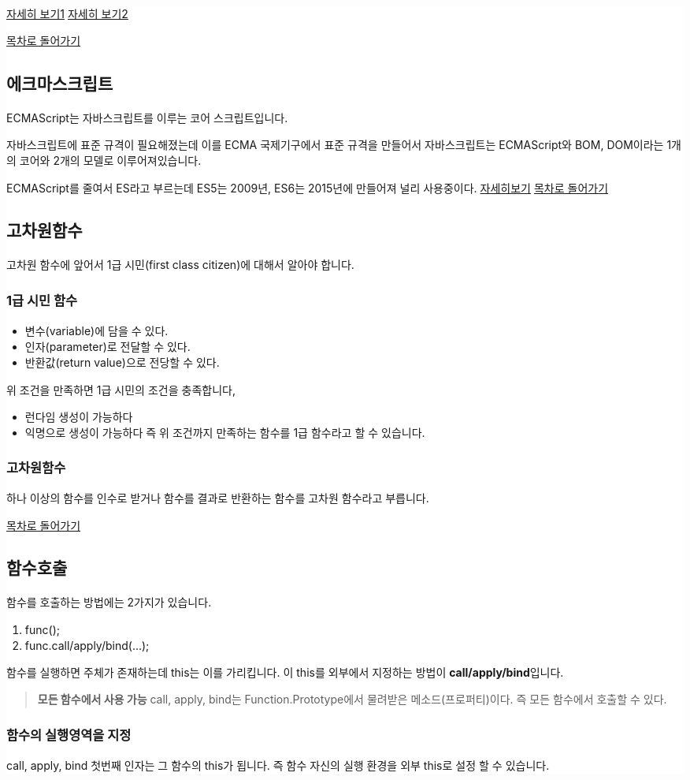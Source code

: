 [자세히 보기1](https://medium.com/@khwsc1/%EB%B2%88%EC%97%AD-%EC%9E%90%EB%B0%94%EC%8A%A4%ED%81%AC%EB%A6%BD%ED%8A%B8-%EC%8A%A4%EC%BD%94%ED%94%84%EC%99%80-%ED%81%B4%EB%A1%9C%EC%A0%80-javascript-scope-and-closures-8d402c976d19)
[자세히 보기2](http://chanlee.github.io/2013/12/10/understand-javascript-closure/)

[목차로 돌어가기](#index)

## 에크마스크립트

ECMAScript는 자바스크립트를 이루는 코어 스크립트입니다.

자바스크립트에 표준 규격이 필요해졌는데 이를 ECMA 국제기구에서 표준 규격을 만들어서 자바스크립트는 ECMAScript와 BOM, DOM이라는 1개의 코어와 2개의 모델로 이루어져있습니다.

ECMAScript를 줄여서 ES라고 부르는데 ES5는 2009년, ES6는 2015년에 만들어져 널리 사용중이다.
[자세히보기](https://takeuu.tistory.com/93)
[목차로 돌어가기](#index)

## 고차원함수

고차원 함수에 앞어서 1급 시민(first class citizen)에 대해서 알아야 합니다.

### 1급 시민 함수

- 변수(variable)에 담을 수 있다.
- 인자(parameter)로 전달할 수 있다.
- 반환값(return value)으로 전당할 수 있다.

위 조건을 만족하면 1급 시민의 조건을 충족합니다,

- 런다임 생성이 가능하다
- 익명으로 생성이 가능하다
즉 위 조건까지 만족하는 함수를 1급 함수라고 할 수 있습니다.

### 고차원함수

하나 이상의 함수를 인수로 받거나 함수를 결과로 반환하는 함수를 고차원 함수라고 부릅니다.

[목차로 돌어가기](#index)

## 함수호출

함수를 호출하는 방법에는 2가지가 있습니다.
1. func();
2. func.call/apply/bind(...);

함수를 실행하면 주체가 존재하는데 this는 이를 가리킵니다.
이 this를 외부에서 지정하는 방법이 **call/apply/bind**입니다.

> **모든 함수에서 사용 가능**
> call, apply, bind는 Function.Prototype에서 물려받은  메소드(프로퍼티)이다. 즉 모든 함수에서 호출할 수 있다.

### 함수의 실행영역을 지정

call, apply, bind 첫번째 인자는 그 함수의 this가 됩니다. 즉 함수 자신의 실행 환경을 외부 this로 설정 할 수 있습니다.
